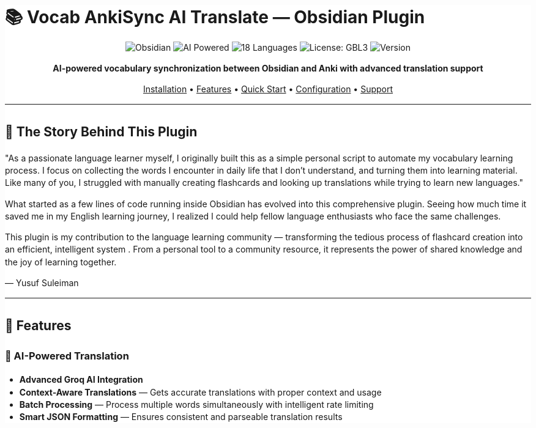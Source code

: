 # 📚 Vocab AnkiSync AI Translate — Obsidian Plugin

<div align="center">

<img style="width: 100px; height: 20px;" src="https://img.shields.io/badge/Obsidian-%23483699.svg?style=for-the-badge&logo=obsidian&logoColor=white" alt="Obsidian">
<img style="width: 100px; height: 20px;" src="https://img.shields.io/badge/AI-Powered-blue?style=for-the-badge" alt="AI Powered">
<img style="width: 100px; height: 20px;" src="https://img.shields.io/badge/18-Languages-green?style=for-the-badge" alt="18 Languages">
<img style="width: 100px; height: 20px;" src="https://img.shields.io/badge/License-GBL3-yellow?style=for-the-badge" alt="License: GBL3">
<img style="width: 100px; height: 20px;" src="https://img.shields.io/github/v/release/YusufSuleiman/vocab-ankisync-ai-translate?style=for-the-badge&logo=github" alt="Version">

**AI-powered vocabulary synchronization between Obsidian and Anki with advanced translation support**

[Installation](#installation) • [Features](#features) • [Quick Start](#quick-start-guide) • [Configuration](#configuration-guide) • [Support](#support-community)

</div>

---

## 🌟 The Story Behind This Plugin
<a id="story-behind"></a>

"As a passionate language learner myself, I originally built this as a simple personal script to automate my vocabulary learning process. I focus on collecting the words I encounter in daily life that I don’t understand, and turning them into learning material. Like many of you, I struggled with manually creating flashcards and looking up translations while trying to learn new languages."

What started as a few lines of code running inside Obsidian has evolved into this comprehensive plugin. Seeing how much time it saved me in my English learning journey, I realized I could help fellow language enthusiasts who face the same challenges.

This plugin is my contribution to the language learning community — transforming the tedious process of flashcard creation into an efficient, intelligent system . From a personal tool to a community resource, it represents the power of shared knowledge and the joy of learning together.

— Yusuf Suleiman

---



## 🚀 Features
<a id="features"></a>

### 🤖 AI-Powered Translation
- **Advanced Groq AI Integration**
- **Context-Aware Translations** — Gets accurate translations with proper context and usage
- **Batch Processing** — Process multiple words simultaneously with intelligent rate limiting
- **Smart JSON Formatting** — Ensures consistent and parseable translation results
